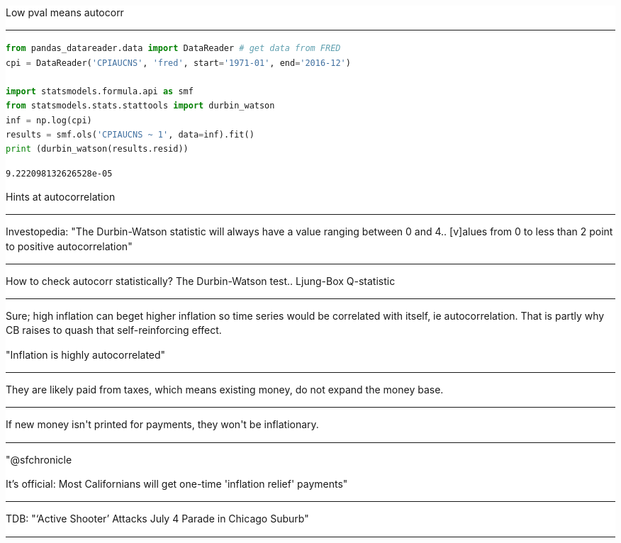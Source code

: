 Low pval means autocorr

---

```python
from pandas_datareader.data import DataReader # get data from FRED
cpi = DataReader('CPIAUCNS', 'fred', start='1971-01', end='2016-12')

import statsmodels.formula.api as smf
from statsmodels.stats.stattools import durbin_watson
inf = np.log(cpi)
results = smf.ols('CPIAUCNS ~ 1', data=inf).fit()
print (durbin_watson(results.resid))
```

```text
9.222098132626528e-05
```

Hints at autocorrelation

---

Investopedia: "The Durbin-Watson statistic will always have a value
ranging between 0 and 4.. [v]alues from 0 to less than 2 point to
positive autocorrelation"

---

How to check autocorr statistically? The Durbin-Watson test.. Ljung-Box Q-statistic

---

Sure; high inflation can beget higher inflation so time series would
be correlated with itself, ie autocorrelation. That is partly why CB
raises to quash that self-reinforcing effect.

"Inflation is highly autocorrelated"

---

They are likely paid from taxes, which means existing money, do not
expand the money base. 

---

If new money isn't printed for payments, they won't be
inflationary.

---

"@sfchronicle

It’s official: Most Californians will get one-time 'inflation relief' payments"

---

TDB: "‘Active Shooter’ Attacks July 4 Parade in Chicago Suburb"

---
